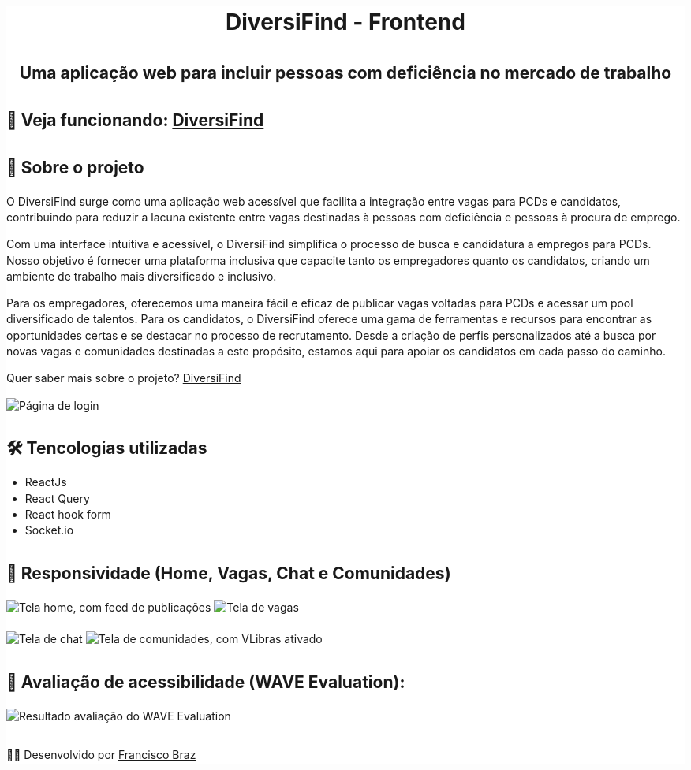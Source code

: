 <h1 align="center">
   DiversiFind - Frontend
</h1>
                                                                                         
<h2 align="center">
    Uma aplicação web para incluir pessoas com deficiência no mercado de trabalho            
</h2>

##  🔽 Veja funcionando: [DiversiFind](https://diversifind.netlify.app/)

## 📖 Sobre o projeto 
O DiversiFind surge como uma aplicação web acessível que facilita a integração entre vagas para PCDs e candidatos, contribuindo para reduzir a lacuna existente entre vagas destinadas à pessoas com deficiência e pessoas à procura de emprego.

Com uma interface intuitiva e acessível, o DiversiFind simplifica o processo de busca e candidatura a empregos para PCDs. Nosso objetivo é fornecer uma plataforma inclusiva que capacite tanto os empregadores quanto os candidatos, criando um ambiente de trabalho mais diversificado e inclusivo.

Para os empregadores, oferecemos uma maneira fácil e eficaz de publicar vagas voltadas para PCDs e acessar um pool diversificado de talentos. Para os candidatos, o DiversiFind oferece uma gama de ferramentas e recursos para encontrar as oportunidades certas e se destacar no processo de recrutamento. Desde a criação de perfis personalizados até a busca por novas vagas e comunidades destinadas a este propósito, estamos aqui para apoiar os candidatos em cada passo do caminho.

Quer saber mais sobre o projeto? [DiversiFind](https://www.linkedin.com/posts/francisco-braz-647b3a163_diversifind-inclus%C3%A3o-de-pcds-no-mercado-activity-7181469948207132672-uEq-?utm_source=share&utm_medium=member_desktop)

<img src="https://i.imgur.com/8uyhcQi.png" alt="Página de login" width="100%"/>

## 🛠️ Tencologias utilizadas
 - ReactJs
 - React Query
 - React hook form
 - Socket.io

## 📱 Responsividade (Home, Vagas, Chat e Comunidades)

 <img src="https://i.imgur.com/rY7Fk9j.png" alt="Tela home, com feed de publicações" width="45%" height="40%"/> <img src="https://i.imgur.com/tFsnXgY.png" alt="Tela de vagas" width="45%" height="40%"/>
 <br>
 <br>
 <img src="https://i.imgur.com/lD68GTs.png" alt="Tela de chat" width="45%" height="50%"/> <img src="https://i.imgur.com/2F8kZmn.png" alt="Tela de comunidades, com VLibras ativado" width="45%" height="40%"/>
 
## 🔎 Avaliação de acessibilidade (WAVE Evaluation):
<img src="https://i.imgur.com/lnpYEkR.png" alt="Resultado avaliação do WAVE Evaluation" width="70%"/>

##
👨‍💻 Desenvolvido por [Francisco Braz](https://github.com/FranciscoBraaz)
